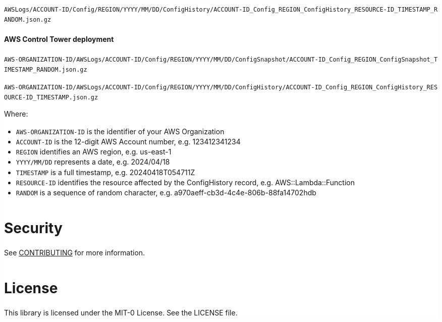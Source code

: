 `AWSLogs/ACCOUNT-ID/Config/REGION/YYYY/MM/DD/ConfigHistory/ACCOUNT-ID_Config_REGION_ConfigHistory_RESOURCE-ID_TIMESTAMP_RANDOM.json.gz`

#### AWS Control Tower deployment
`AWS-ORGANIZATION-ID/AWSLogs/ACCOUNT-ID/Config/REGION/YYYY/MM/DD/ConfigSnapshot/ACCOUNT-ID_Config_REGION_ConfigSnapshot_TIMESTAMP_RANDOM.json.gz`

`AWS-ORGANIZATION-ID/AWSLogs/ACCOUNT-ID/Config/REGION/YYYY/MM/DD/ConfigHistory/ACCOUNT-ID_Config_REGION_ConfigHistory_RESOURCE-ID_TIMESTAMP.json.gz`

Where:
* `AWS-ORGANIZATION-ID` is the identifier of your AWS Organization
* `ACCOUNT-ID` is the 12-digit AWS Account number, e.g. 123412341234
* `REGION` identifies an AWS region, e.g. us-east-1
* `YYYY/MM/DD` represents a date, e.g. 2024/04/18
* `TIMESTAMP` is a full timestamp, e.g. 20240418T054711Z
* `RESOURCE-ID` identifies the resource affected by the ConfigHistory record, e.g. AWS::Lambda::Function
* `RANDOM` is a sequence of random character, e.g. a970aeff-cb3d-4c4e-806b-88fa14702hdb




# Security

See [CONTRIBUTING](CONTRIBUTING.md#security-issue-notifications) for more information.

# License

This library is licensed under the MIT-0 License. See the LICENSE file.